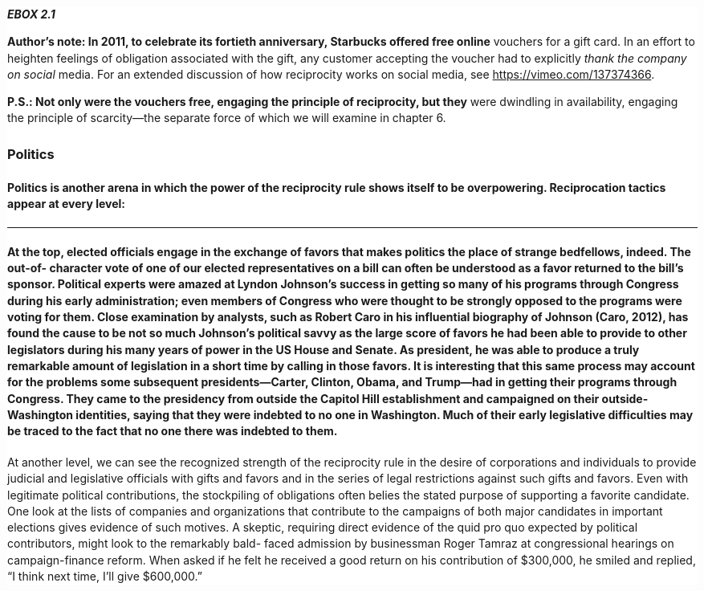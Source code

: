 **_EBOX 2.1_**

**Author’s note: In 2011, to celebrate its fortieth anniversary, Starbucks offered free online**
vouchers for a gift card. In an effort to heighten feelings of obligation associated with the
gift, any customer accepting the voucher had to explicitly _thank the company on social_
media. For an extended discussion of how reciprocity works on social media, see
https://vimeo.com/137374366.

**P.S.: Not only were the vouchers free, engaging the principle of reciprocity, but they**
were dwindling in availability, engaging the principle of scarcity—the separate force of
which we will examine in chapter 6.

### Politics
#### Politics is another arena in which the power of the reciprocity rule shows itself to be overpowering. Reciprocation tactics appear at every level:

-----

#### At the top, elected officials engage in the exchange of favors that makes politics the place of strange bedfellows, indeed. The out-of- character vote of one of our elected representatives on a bill can often be understood as a favor returned to the bill’s sponsor. Political experts were amazed at Lyndon Johnson’s success in getting so many of his programs through Congress during his early administration; even members of Congress who were thought to be strongly opposed to the programs were voting for them. Close examination by analysts, such as Robert Caro in his influential biography of Johnson (Caro, 2012), has found the cause to be not so much Johnson’s political savvy as the large score of favors he had been able to provide to other legislators during his many years of power in the US House and Senate. As president, he was able to produce a truly remarkable amount of legislation in a short time by calling in those favors. It is interesting that this same process may account for the problems some subsequent presidents—Carter, Clinton, Obama, and Trump—had in getting their programs through Congress. They came to the presidency from outside the Capitol Hill establishment and campaigned on their outside- Washington identities, saying that they were indebted to no one in Washington. Much of their early legislative difficulties may be traced to the fact that no one there was indebted to them.

 At another level, we can see the recognized strength of the reciprocity rule in the desire of corporations and individuals to provide judicial and legislative officials with gifts and favors and in the series of legal restrictions against such gifts and favors. Even with legitimate political contributions, the stockpiling of obligations often belies the stated purpose of supporting a favorite candidate. One look at the lists of companies and organizations that contribute to the campaigns of both major candidates in important elections gives evidence of such motives. A skeptic, requiring direct evidence of the quid pro quo expected by political contributors, might look to the remarkably bald- faced admission by businessman Roger Tamraz at congressional hearings on campaign-finance reform. When asked if he felt he received a good return on his contribution of $300,000, he smiled and replied, “I think next time, I’ll give $600,000.”
